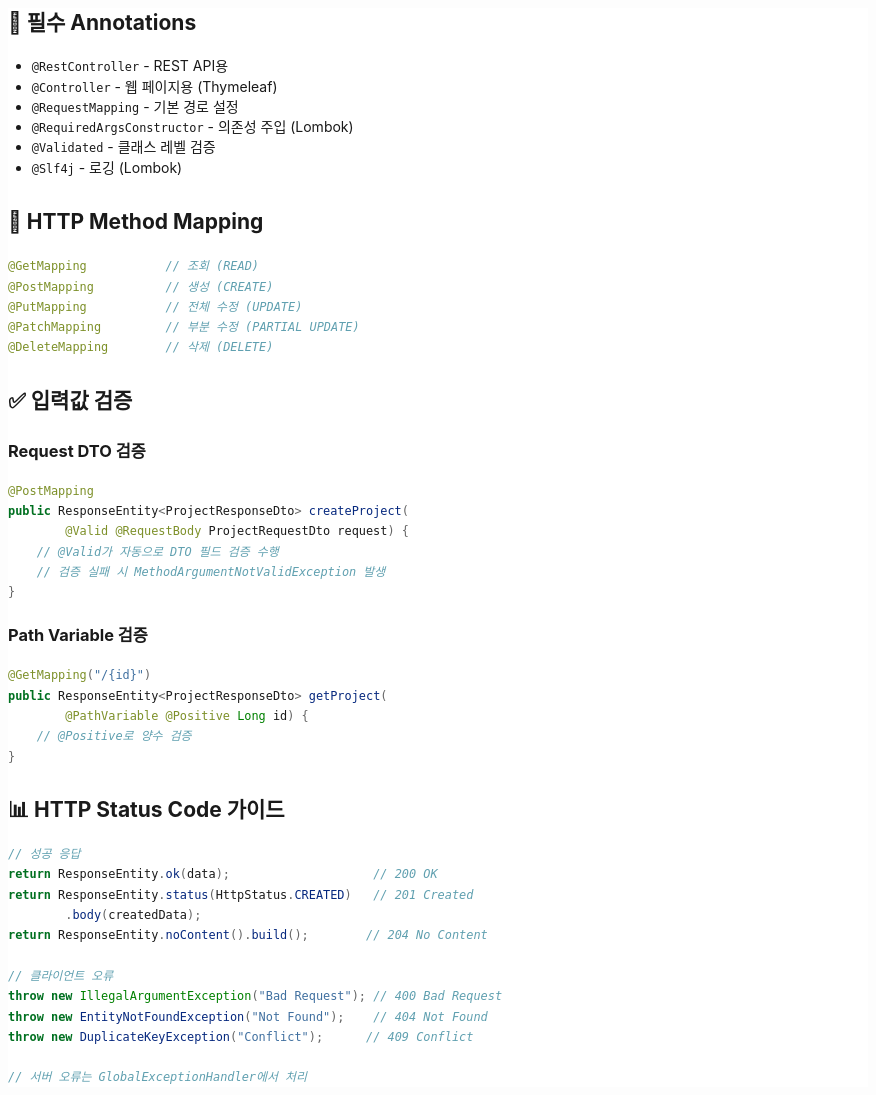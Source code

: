 ## 🔧 필수 Annotations
- `@RestController` - REST API용
- `@Controller` - 웹 페이지용 (Thymeleaf)
- `@RequestMapping` - 기본 경로 설정
- `@RequiredArgsConstructor` - 의존성 주입 (Lombok)
- `@Validated` - 클래스 레벨 검증
- `@Slf4j` - 로깅 (Lombok)

## 📝 HTTP Method Mapping
```java
@GetMapping           // 조회 (READ)
@PostMapping          // 생성 (CREATE)  
@PutMapping           // 전체 수정 (UPDATE)
@PatchMapping         // 부분 수정 (PARTIAL UPDATE)
@DeleteMapping        // 삭제 (DELETE)
```

## ✅ 입력값 검증
### Request DTO 검증
```java
@PostMapping
public ResponseEntity<ProjectResponseDto> createProject(
        @Valid @RequestBody ProjectRequestDto request) {
    // @Valid가 자동으로 DTO 필드 검증 수행
    // 검증 실패 시 MethodArgumentNotValidException 발생
}
```

### Path Variable 검증
```java
@GetMapping("/{id}")
public ResponseEntity<ProjectResponseDto> getProject(
        @PathVariable @Positive Long id) {
    // @Positive로 양수 검증
}
```

## 📊 HTTP Status Code 가이드
```java
// 성공 응답
return ResponseEntity.ok(data);                    // 200 OK
return ResponseEntity.status(HttpStatus.CREATED)   // 201 Created
        .body(createdData);
return ResponseEntity.noContent().build();        // 204 No Content

// 클라이언트 오류
throw new IllegalArgumentException("Bad Request"); // 400 Bad Request
throw new EntityNotFoundException("Not Found");    // 404 Not Found
throw new DuplicateKeyException("Conflict");      // 409 Conflict

// 서버 오류는 GlobalExceptionHandler에서 처리
```
